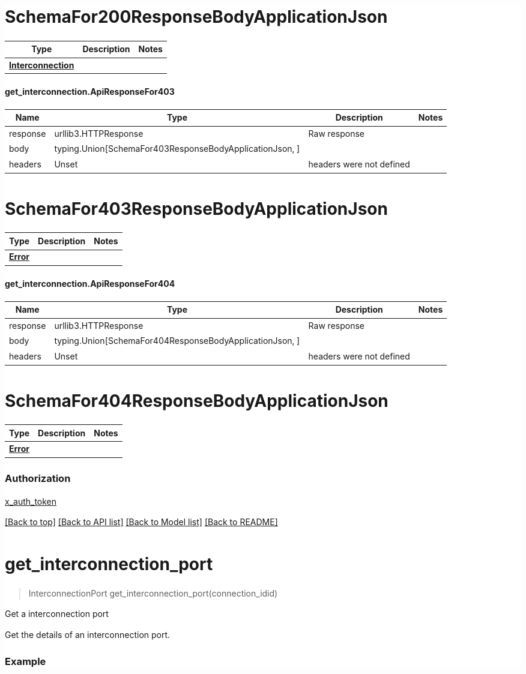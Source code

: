 # SchemaFor200ResponseBodyApplicationJson
Type | Description  | Notes
------------- | ------------- | -------------
[**Interconnection**](../../models/Interconnection.md) |  | 


#### get_interconnection.ApiResponseFor403
Name | Type | Description  | Notes
------------- | ------------- | ------------- | -------------
response | urllib3.HTTPResponse | Raw response |
body | typing.Union[SchemaFor403ResponseBodyApplicationJson, ] |  |
headers | Unset | headers were not defined |

# SchemaFor403ResponseBodyApplicationJson
Type | Description  | Notes
------------- | ------------- | -------------
[**Error**](../../models/Error.md) |  | 


#### get_interconnection.ApiResponseFor404
Name | Type | Description  | Notes
------------- | ------------- | ------------- | -------------
response | urllib3.HTTPResponse | Raw response |
body | typing.Union[SchemaFor404ResponseBodyApplicationJson, ] |  |
headers | Unset | headers were not defined |

# SchemaFor404ResponseBodyApplicationJson
Type | Description  | Notes
------------- | ------------- | -------------
[**Error**](../../models/Error.md) |  | 


### Authorization

[x_auth_token](../../../README.md#x_auth_token)

[[Back to top]](#__pageTop) [[Back to API list]](../../../README.md#documentation-for-api-endpoints) [[Back to Model list]](../../../README.md#documentation-for-models) [[Back to README]](../../../README.md)

# **get_interconnection_port**
<a name="get_interconnection_port"></a>
> InterconnectionPort get_interconnection_port(connection_idid)

Get a interconnection port

Get the details of an interconnection port.

### Example
